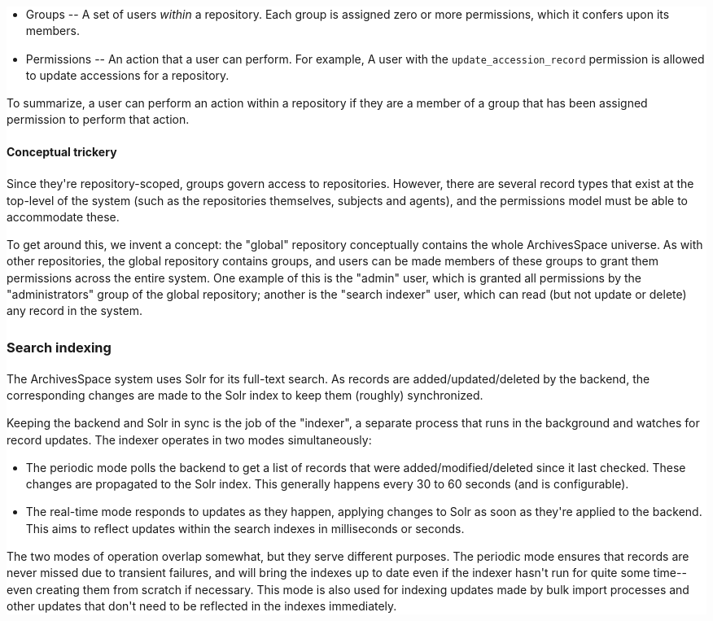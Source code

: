   * Groups -- A set of users *within* a repository.  Each group is
    assigned zero or more permissions, which it confers upon its
    members.

  * Permissions -- An action that a user can perform.  For example, A
    user with the `update_accession_record` permission is allowed to
    update accessions for a repository.

To summarize, a user can perform an action within a repository if they
are a member of a group that has been assigned permission to perform
that action.


#### Conceptual trickery

Since they're repository-scoped, groups govern access to repositories.
However, there are several record types that exist at the top-level of
the system (such as the repositories themselves, subjects and agents),
and the permissions model must be able to accommodate these.

To get around this, we invent a concept: the "global" repository
conceptually contains the whole ArchivesSpace universe.  As with other
repositories, the global repository contains groups, and users can be
made members of these groups to grant them permissions across the
entire system.  One example of this is the "admin" user, which is
granted all permissions by the "administrators" group of the global
repository; another is the "search indexer" user, which can read (but
not update or delete) any record in the system.


### Search indexing

The ArchivesSpace system uses Solr for its full-text search.  As
records are added/updated/deleted by the backend, the corresponding
changes are made to the Solr index to keep them (roughly)
synchronized.

Keeping the backend and Solr in sync is the job of the "indexer", a
separate process that runs in the background and watches for record
updates.  The indexer operates in two modes simultaneously:

  * The periodic mode polls the backend to get a list of records that
    were added/modified/deleted since it last checked.  These changes
    are propagated to the Solr index.  This generally happens every 30
    to 60 seconds (and is configurable).

  * The real-time mode responds to updates as they happen, applying
    changes to Solr as soon as they're applied to the backend.  This
    aims to reflect updates within the search indexes in milliseconds
    or seconds.

The two modes of operation overlap somewhat, but they serve different
purposes.  The periodic mode ensures that records are never missed due
to transient failures, and will bring the indexes up to date even if
the indexer hasn't run for quite some time--even creating them from
scratch if necessary.  This mode is also used for indexing updates
made by bulk import processes and other updates that don't need to be
reflected in the indexes immediately.
